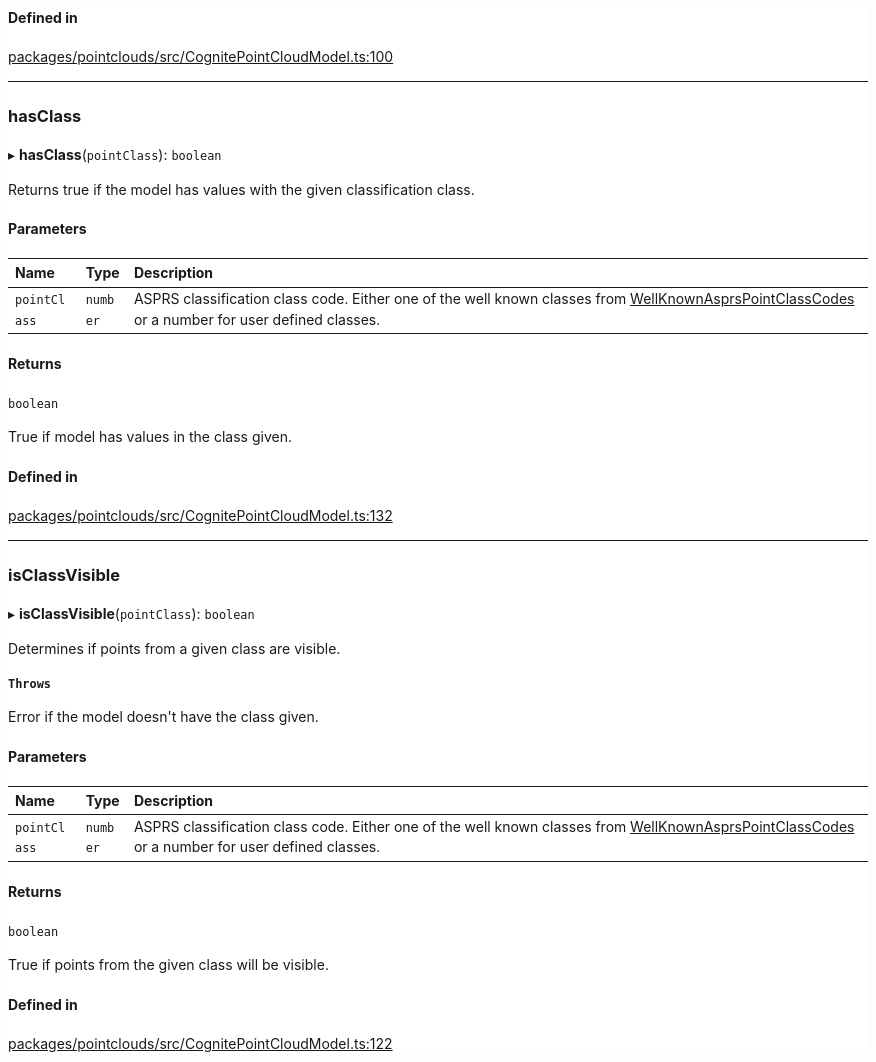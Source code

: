#### Defined in

[packages/pointclouds/src/CognitePointCloudModel.ts:100](https://github.com/cognitedata/reveal/blob/e3cde2deb/viewer/packages/pointclouds/src/CognitePointCloudModel.ts#L100)

___

### hasClass

▸ **hasClass**(`pointClass`): `boolean`

Returns true if the model has values with the given classification class.

#### Parameters

| Name | Type | Description |
| :------ | :------ | :------ |
| `pointClass` | `number` | ASPRS classification class code. Either one of the well known classes from [WellKnownAsprsPointClassCodes](../enums/cognite_reveal.WellKnownAsprsPointClassCodes.md) or a number for user defined classes. |

#### Returns

`boolean`

True if model has values in the class given.

#### Defined in

[packages/pointclouds/src/CognitePointCloudModel.ts:132](https://github.com/cognitedata/reveal/blob/e3cde2deb/viewer/packages/pointclouds/src/CognitePointCloudModel.ts#L132)

___

### isClassVisible

▸ **isClassVisible**(`pointClass`): `boolean`

Determines if points from a given class are visible.

**`Throws`**

Error if the model doesn't have the class given.

#### Parameters

| Name | Type | Description |
| :------ | :------ | :------ |
| `pointClass` | `number` | ASPRS classification class code. Either one of the well known classes from [WellKnownAsprsPointClassCodes](../enums/cognite_reveal.WellKnownAsprsPointClassCodes.md) or a number for user defined classes. |

#### Returns

`boolean`

True if points from the given class will be visible.

#### Defined in

[packages/pointclouds/src/CognitePointCloudModel.ts:122](https://github.com/cognitedata/reveal/blob/e3cde2deb/viewer/packages/pointclouds/src/CognitePointCloudModel.ts#L122)
